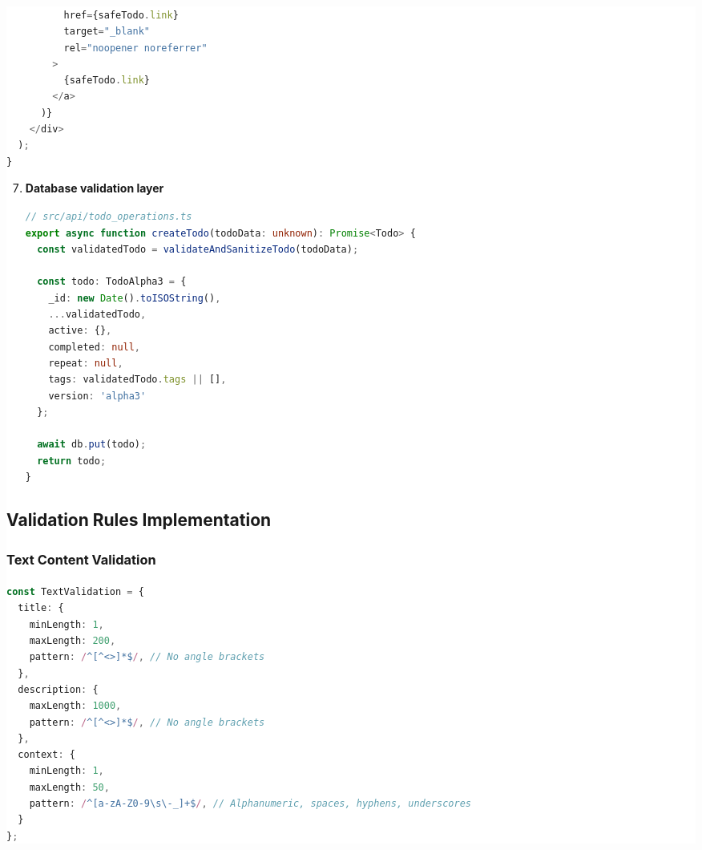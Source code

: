    ```typescript
             href={safeTodo.link} 
             target="_blank" 
             rel="noopener noreferrer"
           >
             {safeTodo.link}
           </a>
         )}
       </div>
     );
   }
   ```

7. **Database validation layer**
   ```typescript
   // src/api/todo_operations.ts
   export async function createTodo(todoData: unknown): Promise<Todo> {
     const validatedTodo = validateAndSanitizeTodo(todoData);
     
     const todo: TodoAlpha3 = {
       _id: new Date().toISOString(),
       ...validatedTodo,
       active: {},
       completed: null,
       repeat: null,
       tags: validatedTodo.tags || [],
       version: 'alpha3'
     };
     
     await db.put(todo);
     return todo;
   }
   ```

## Validation Rules Implementation

### Text Content Validation
```typescript
const TextValidation = {
  title: {
    minLength: 1,
    maxLength: 200,
    pattern: /^[^<>]*$/, // No angle brackets
  },
  description: {
    maxLength: 1000,
    pattern: /^[^<>]*$/, // No angle brackets
  },
  context: {
    minLength: 1,
    maxLength: 50,
    pattern: /^[a-zA-Z0-9\s\-_]+$/, // Alphanumeric, spaces, hyphens, underscores
  }
};
```
